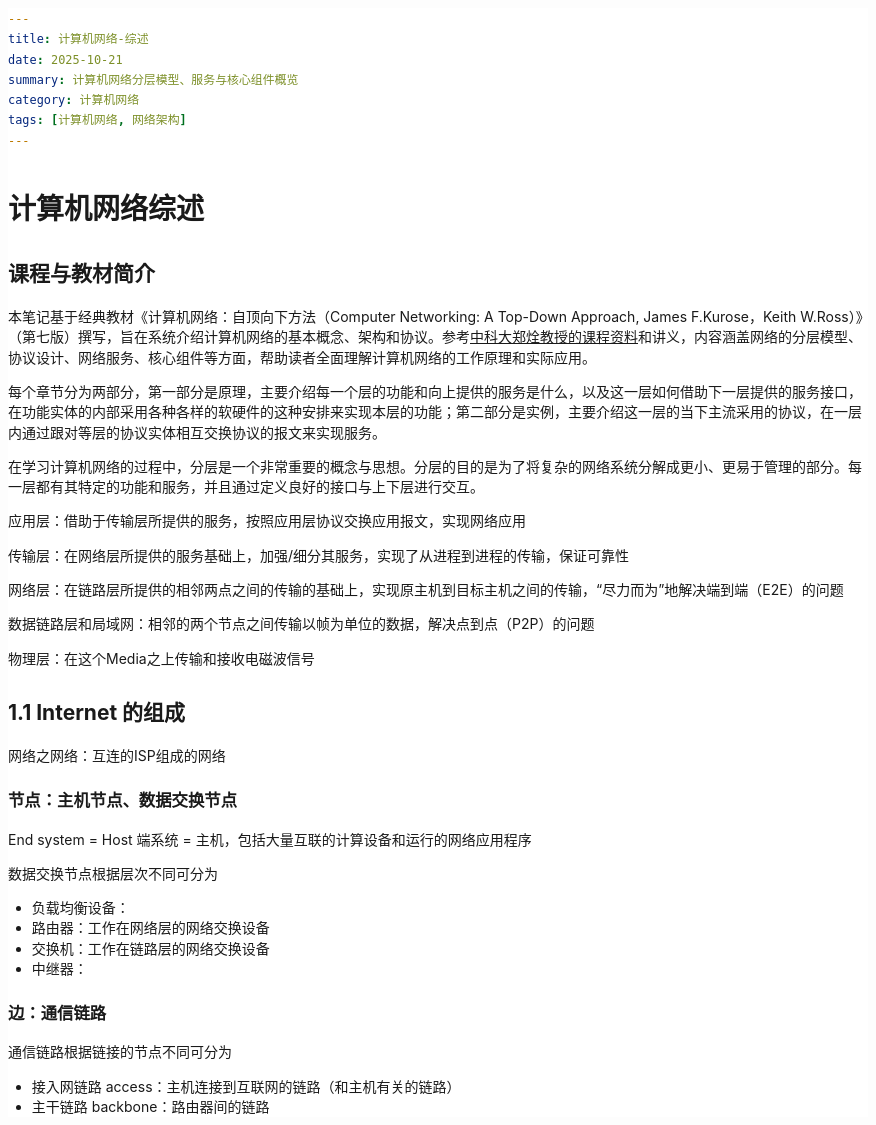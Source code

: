 ```yaml
---
title: 计算机网络-综述
date: 2025-10-21
summary: 计算机网络分层模型、服务与核心组件概览
category: 计算机网络
tags: [计算机网络, 网络架构]
---
```


# 计算机网络综述

## 课程与教材简介

本笔记基于经典教材《计算机网络：自顶向下方法（Computer Networking: A Top-Down Approach, James F.Kurose，Keith W.Ross）》（第七版）撰写，旨在系统介绍计算机网络的基本概念、架构和协议。参考[中科大郑烇教授的课程资料](https://www.bilibili.com/video/BV1JV411t7ow?spm_id_from=333.788.videopod.episodes&vd_source=13281e3418ab8ef0c7992d2b3dc14cca&p=48)和讲义，内容涵盖网络的分层模型、协议设计、网络服务、核心组件等方面，帮助读者全面理解计算机网络的工作原理和实际应用。

每个章节分为两部分，第一部分是原理，主要介绍每一个层的功能和向上提供的服务是什么，以及这一层如何借助下一层提供的服务接口，在功能实体的内部采用各种各样的软硬件的这种安排来实现本层的功能；第二部分是实例，主要介绍这一层的当下主流采用的协议，在一层内通过跟对等层的协议实体相互交换协议的报文来实现服务。

在学习计算机网络的过程中，分层是一个非常重要的概念与思想。分层的目的是为了将复杂的网络系统分解成更小、更易于管理的部分。每一层都有其特定的功能和服务，并且通过定义良好的接口与上下层进行交互。

应用层：借助于传输层所提供的服务，按照应用层协议交换应用报文，实现网络应用

传输层：在网络层所提供的服务基础上，加强/细分其服务，实现了从进程到进程的传输，保证可靠性

网络层：在链路层所提供的相邻两点之间的传输的基础上，实现原主机到目标主机之间的传输，“尽力而为”地解决端到端（E2E）的问题

数据链路层和局域网：相邻的两个节点之间传输以帧为单位的数据，解决点到点（P2P）的问题

物理层：在这个Media之上传输和接收电磁波信号

## 1.1 Internet 的组成

网络之网络：互连的ISP组成的网络

### 节点：主机节点、数据交换节点

End system = Host 端系统 = 主机，包括大量互联的计算设备和运行的网络应用程序

数据交换节点根据层次不同可分为

- 负载均衡设备：
- 路由器：工作在网络层的网络交换设备
- 交换机：工作在链路层的网络交换设备
- 中继器：

### 边：通信链路

通信链路根据链接的节点不同可分为

- 接入网链路 access：主机连接到互联网的链路（和主机有关的链路）
- 主干链路 backbone：路由器间的链路
